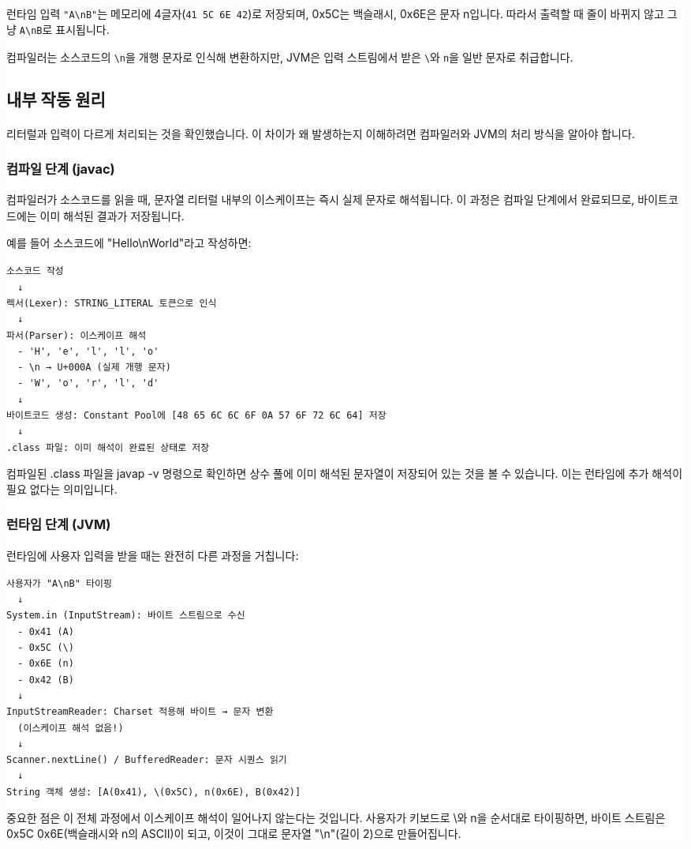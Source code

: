런타임 입력 `"A\nB"`는 메모리에 4글자(`41 5C 6E 42`)로 저장되며, 0x5C는 백슬래시, 0x6E은 문자 n입니다.
따라서 출력할 때 줄이 바뀌지 않고 그냥 `A\nB`로 표시됩니다.

컴파일러는 소스코드의 `\n`을 개행 문자로 인식해 변환하지만, JVM은 입력 스트림에서 받은 `\`와 `n`을 일반 문자로 취급합니다.

## 내부 작동 원리

리터럴과 입력이 다르게 처리되는 것을 확인했습니다. 이 차이가 왜 발생하는지 이해하려면 컴파일러와 JVM의 처리 방식을 알아야 합니다.

### 컴파일 단계 (javac)

컴파일러가 소스코드를 읽을 때, 문자열 리터럴 내부의 이스케이프는 즉시 실제 문자로 해석됩니다.
이 과정은 컴파일 단계에서 완료되므로, 바이트코드에는 이미 해석된 결과가 저장됩니다.

예를 들어 소스코드에 "Hello\nWorld"라고 작성하면:
```
소스코드 작성
  ↓
렉서(Lexer): STRING_LITERAL 토큰으로 인식
  ↓
파서(Parser): 이스케이프 해석
  - 'H', 'e', 'l', 'l', 'o'
  - \n → U+000A (실제 개행 문자)
  - 'W', 'o', 'r', 'l', 'd'
  ↓
바이트코드 생성: Constant Pool에 [48 65 6C 6C 6F 0A 57 6F 72 6C 64] 저장
  ↓
.class 파일: 이미 해석이 완료된 상태로 저장
```
컴파일된 .class 파일을 javap -v 명령으로 확인하면 상수 풀에 이미 해석된 문자열이 저장되어 있는 것을 볼 수 있습니다.
이는 런타임에 추가 해석이 필요 없다는 의미입니다.

### 런타임 단계 (JVM)

런타임에 사용자 입력을 받을 때는 완전히 다른 과정을 거칩니다:
```
사용자가 "A\nB" 타이핑
  ↓
System.in (InputStream): 바이트 스트림으로 수신
  - 0x41 (A)
  - 0x5C (\)
  - 0x6E (n)
  - 0x42 (B)
  ↓
InputStreamReader: Charset 적용해 바이트 → 문자 변환
  (이스케이프 해석 없음!)
  ↓
Scanner.nextLine() / BufferedReader: 문자 시퀀스 읽기
  ↓
String 객체 생성: [A(0x41), \(0x5C), n(0x6E), B(0x42)]
```

중요한 점은 이 전체 과정에서 이스케이프 해석이 일어나지 않는다는 것입니다.
사용자가 키보드로 \와 n을 순서대로 타이핑하면, 바이트 스트림은 0x5C 0x6E(백슬래시와 n의 ASCII)이 되고, 이것이 그대로 문자열 "\\n"(길이 2)으로 만들어집니다.
